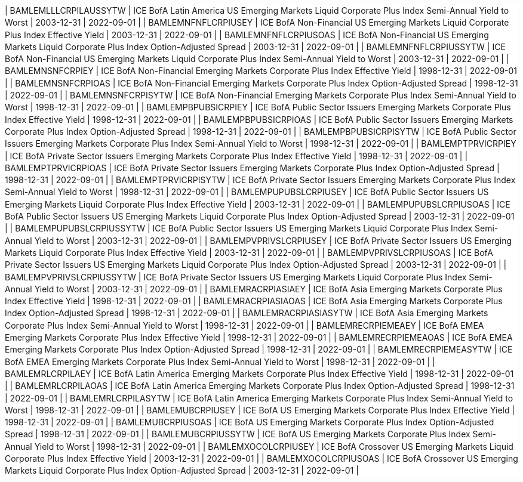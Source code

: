 | BAMLEMLLLCRPILAUSSYTW    | ICE BofA Latin America US Emerging Markets Liquid Corporate Plus Index Semi-Annual Yield to Worst          | 2003-12-31          | 2022-09-01        |
| BAMLEMNFNFLCRPIUSEY      | ICE BofA Non-Financial US Emerging Markets Liquid Corporate Plus Index Effective Yield                     | 2003-12-31          | 2022-09-01        |
| BAMLEMNFNFLCRPIUSOAS     | ICE BofA Non-Financial US Emerging Markets Liquid Corporate Plus Index Option-Adjusted Spread              | 2003-12-31          | 2022-09-01        |
| BAMLEMNFNFLCRPIUSSYTW    | ICE BofA Non-Financial US Emerging Markets Liquid Corporate Plus Index Semi-Annual Yield to Worst          | 2003-12-31          | 2022-09-01        |
| BAMLEMNSNFCRPIEY         | ICE BofA Non-Financial Emerging Markets Corporate Plus Index Effective Yield                               | 1998-12-31          | 2022-09-01        |
| BAMLEMNSNFCRPIOAS        | ICE BofA Non-Financial Emerging Markets Corporate Plus Index Option-Adjusted Spread                        | 1998-12-31          | 2022-09-01        |
| BAMLEMNSNFCRPISYTW       | ICE BofA Non-Financial Emerging Markets Corporate Plus Index Semi-Annual Yield to Worst                    | 1998-12-31          | 2022-09-01        |
| BAMLEMPBPUBSICRPIEY      | ICE BofA Public Sector Issuers Emerging Markets Corporate Plus Index Effective Yield                       | 1998-12-31          | 2022-09-01        |
| BAMLEMPBPUBSICRPIOAS     | ICE BofA Public Sector Issuers Emerging Markets Corporate Plus Index Option-Adjusted Spread                | 1998-12-31          | 2022-09-01        |
| BAMLEMPBPUBSICRPISYTW    | ICE BofA Public Sector Issuers Emerging Markets Corporate Plus Index Semi-Annual Yield to Worst            | 1998-12-31          | 2022-09-01        |
| BAMLEMPTPRVICRPIEY       | ICE BofA Private Sector Issuers Emerging Markets Corporate Plus Index Effective Yield                      | 1998-12-31          | 2022-09-01        |
| BAMLEMPTPRVICRPIOAS      | ICE BofA Private Sector Issuers Emerging Markets Corporate Plus Index Option-Adjusted Spread               | 1998-12-31          | 2022-09-01        |
| BAMLEMPTPRVICRPISYTW     | ICE BofA Private Sector Issuers Emerging Markets Corporate Plus Index Semi-Annual Yield to Worst           | 1998-12-31          | 2022-09-01        |
| BAMLEMPUPUBSLCRPIUSEY    | ICE BofA Public Sector Issuers US Emerging Markets Liquid Corporate Plus Index Effective Yield             | 2003-12-31          | 2022-09-01        |
| BAMLEMPUPUBSLCRPIUSOAS   | ICE BofA Public Sector Issuers US Emerging Markets Liquid Corporate Plus Index Option-Adjusted Spread      | 2003-12-31          | 2022-09-01        |
| BAMLEMPUPUBSLCRPIUSSYTW  | ICE BofA Public Sector Issuers US Emerging Markets Liquid Corporate Plus Index Semi-Annual Yield to Worst  | 2003-12-31          | 2022-09-01        |
| BAMLEMPVPRIVSLCRPIUSEY   | ICE BofA Private Sector Issuers US Emerging Markets Liquid Corporate Plus Index Effective Yield            | 2003-12-31          | 2022-09-01        |
| BAMLEMPVPRIVSLCRPIUSOAS  | ICE BofA Private Sector Issuers US Emerging Markets Liquid Corporate Plus Index Option-Adjusted Spread     | 2003-12-31          | 2022-09-01        |
| BAMLEMPVPRIVSLCRPIUSSYTW | ICE BofA Private Sector Issuers US Emerging Markets Liquid Corporate Plus Index Semi-Annual Yield to Worst | 2003-12-31          | 2022-09-01        |
| BAMLEMRACRPIASIAEY       | ICE BofA Asia Emerging Markets Corporate Plus Index Effective Yield                                        | 1998-12-31          | 2022-09-01        |
| BAMLEMRACRPIASIAOAS      | ICE BofA Asia Emerging Markets Corporate Plus Index Option-Adjusted Spread                                 | 1998-12-31          | 2022-09-01        |
| BAMLEMRACRPIASIASYTW     | ICE BofA Asia Emerging Markets Corporate Plus Index Semi-Annual Yield to Worst                             | 1998-12-31          | 2022-09-01        |
| BAMLEMRECRPIEMEAEY       | ICE BofA EMEA Emerging Markets Corporate Plus Index Effective Yield                                        | 1998-12-31          | 2022-09-01        |
| BAMLEMRECRPIEMEAOAS      | ICE BofA EMEA Emerging Markets Corporate Plus Index Option-Adjusted Spread                                 | 1998-12-31          | 2022-09-01        |
| BAMLEMRECRPIEMEASYTW     | ICE BofA EMEA Emerging Markets Corporate Plus Index Semi-Annual Yield to Worst                             | 1998-12-31          | 2022-09-01        |
| BAMLEMRLCRPILAEY         | ICE BofA Latin America Emerging Markets Corporate Plus Index Effective Yield                               | 1998-12-31          | 2022-09-01        |
| BAMLEMRLCRPILAOAS        | ICE BofA Latin America Emerging Markets Corporate Plus Index Option-Adjusted Spread                        | 1998-12-31          | 2022-09-01        |
| BAMLEMRLCRPILASYTW       | ICE BofA Latin America Emerging Markets Corporate Plus Index Semi-Annual Yield to Worst                    | 1998-12-31          | 2022-09-01        |
| BAMLEMUBCRPIUSEY         | ICE BofA US Emerging Markets Corporate Plus Index Effective Yield                                          | 1998-12-31          | 2022-09-01        |
| BAMLEMUBCRPIUSOAS        | ICE BofA US Emerging Markets Corporate Plus Index Option-Adjusted Spread                                   | 1998-12-31          | 2022-09-01        |
| BAMLEMUBCRPIUSSYTW       | ICE BofA US Emerging Markets Corporate Plus Index Semi-Annual Yield to Worst                               | 1998-12-31          | 2022-09-01        |
| BAMLEMXOCOLCRPIUSEY      | ICE BofA Crossover US Emerging Markets Liquid Corporate Plus Index Effective Yield                         | 2003-12-31          | 2022-09-01        |
| BAMLEMXOCOLCRPIUSOAS     | ICE BofA Crossover US Emerging Markets Liquid Corporate Plus Index Option-Adjusted Spread                  | 2003-12-31          | 2022-09-01        |